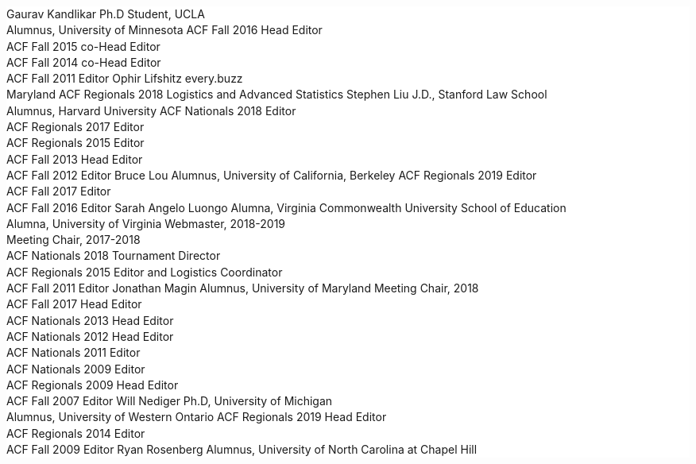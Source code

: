 <td style="background-color:#f2f2f2;padding:10px;margin:10px;vertical-align:middle;text-align:left;">Gaurav Kandlikar</td>
<td style="background-color:#f2f2f2;padding:10px;margin:10px;vertical-align:middle;text-align:left;">Ph.D Student, UCLA<br/>Alumnus, University of Minnesota</td>
<td style="background-color:#f2f2f2;padding:10px;margin:10px;vertical-align:middle;text-align:left;">ACF Fall 2016 Head Editor<br/>ACF Fall 2015 co-Head Editor<br/>ACF Fall 2014 co-Head Editor<br/>ACF Fall 2011 Editor</td>
</tr>
<tr>
<td style="padding:10px;margin:10px;vertical-align:middle;text-align:left;">Ophir Lifshitz</td>
<td style="padding:10px;margin:10px;vertical-align:middle;text-align:left;">every.buzz<br/>Maryland</td>
<td style="padding:10px;margin:10px;vertical-align:middle;text-align:left;">ACF Regionals 2018 Logistics and Advanced Statistics</td>
</tr>
<tr>
<td style="background-color:#f2f2f2;padding:10px;margin:10px;vertical-align:middle;text-align:left;">Stephen Liu</td>
<td style="background-color:#f2f2f2;padding:10px;margin:10px;vertical-align:middle;text-align:left;">J.D., Stanford Law School<br/>Alumnus, Harvard University</td>
<td style="background-color:#f2f2f2;padding:10px;margin:10px;vertical-align:middle;text-align:left;">ACF Nationals 2018 Editor<br/>ACF Regionals 2017 Editor<br/>ACF Regionals 2015 Editor<br/>ACF Fall 2013 Head Editor<br/>ACF Fall 2012 Editor</td>
</tr>
<tr>
<td style="padding:10px;margin:10px;vertical-align:middle;text-align:left;">Bruce Lou</td>
<td style="padding:10px;margin:10px;vertical-align:middle;text-align:left;">Alumnus, University of California, Berkeley</td>
<td style="padding:10px;margin:10px;vertical-align:middle;text-align:left;">ACF Regionals 2019 Editor<br/>ACF Fall 2017 Editor<br/>ACF Fall 2016 Editor</td>
</tr>
<tr>
<td style="background-color:#f2f2f2;padding:10px;margin:10px;vertical-align:middle;text-align:left;">Sarah Angelo Luongo</td>
<td style="background-color:#f2f2f2;padding:10px;margin:10px;vertical-align:middle;text-align:left;">Alumna, Virginia Commonwealth University School of Education<br/>Alumna, University of Virginia</td>
<td style="background-color:#f2f2f2;padding:10px;margin:10px;vertical-align:middle;text-align:left;">Webmaster, 2018-2019<br/>Meeting Chair, 2017-2018<br/>ACF Nationals 2018 Tournament Director<br/>ACF Regionals 2015 Editor and Logistics Coordinator<br/>ACF Fall 2011 Editor</td>
</tr>
<tr>
<td style="padding:10px;margin:10px;vertical-align:middle;text-align:left;">Jonathan Magin</td>
<td style="padding:10px;margin:10px;vertical-align:middle;text-align:left;">Alumnus, University of Maryland</td>
<td style="padding:10px;margin:10px;vertical-align:middle;text-align:left;">Meeting Chair, 2018<br/>ACF Fall 2017 Head Editor<br/>ACF Nationals 2013 Head Editor<br/>ACF Nationals 2012 Head Editor<br/>ACF Nationals 2011 Editor<br/>ACF Nationals 2009 Editor<br/>ACF Regionals 2009 Head Editor<br/>ACF Fall 2007 Editor</td>
</tr>
<tr>
<td style="background-color:#f2f2f2;padding:10px;margin:10px;vertical-align:middle;text-align:left;">Will Nediger</td>
<td style="background-color:#f2f2f2;padding:10px;margin:10px;vertical-align:middle;text-align:left;">Ph.D, University of Michigan<br/>Alumnus, University of Western Ontario</td>
<td style="background-color:#f2f2f2;padding:10px;margin:10px;vertical-align:middle;text-align:left;">ACF Regionals 2019 Head Editor<br/>ACF Regionals 2014 Editor<br/>ACF Fall 2009 Editor</td>
</tr>
<tr>
<td style="padding:10px;margin:10px;vertical-align:middle;text-align:left;">Ryan Rosenberg</td>
<td style="padding:10px;margin:10px;vertical-align:middle;text-align:left;">Alumnus, University of North Carolina at Chapel Hill</td>